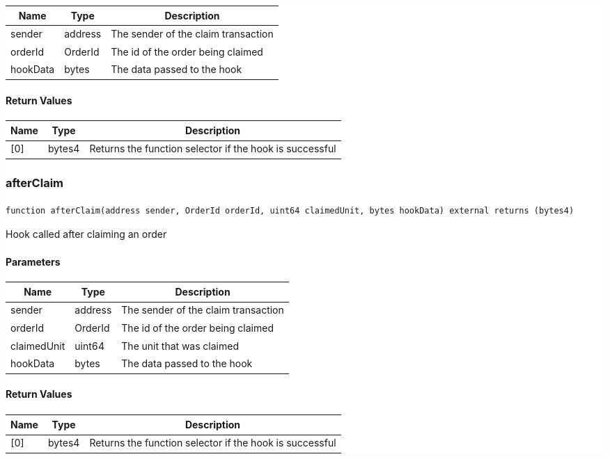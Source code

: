 | Name | Type | Description |
| ---- | ---- | ----------- |
| sender | address | The sender of the claim transaction |
| orderId | OrderId | The id of the order being claimed |
| hookData | bytes | The data passed to the hook |

#### Return Values

| Name | Type | Description |
| ---- | ---- | ----------- |
| [0] | bytes4 | Returns the function selector if the hook is successful |

### afterClaim

```solidity
function afterClaim(address sender, OrderId orderId, uint64 claimedUnit, bytes hookData) external returns (bytes4)
```

Hook called after claiming an order

#### Parameters

| Name | Type | Description |
| ---- | ---- | ----------- |
| sender | address | The sender of the claim transaction |
| orderId | OrderId | The id of the order being claimed |
| claimedUnit | uint64 | The unit that was claimed |
| hookData | bytes | The data passed to the hook |

#### Return Values

| Name | Type | Description |
| ---- | ---- | ----------- |
| [0] | bytes4 | Returns the function selector if the hook is successful |

